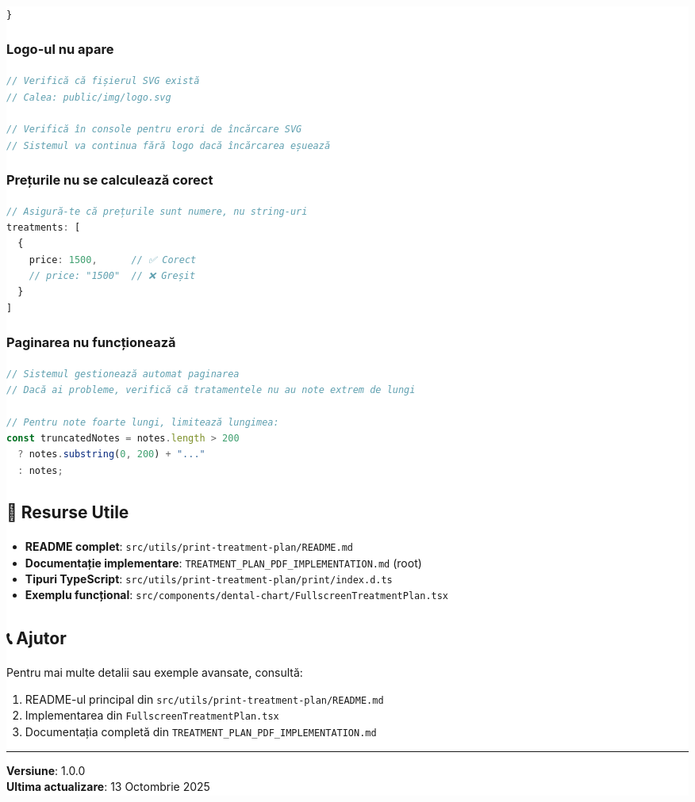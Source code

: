 ```typescript
}
```

### Logo-ul nu apare

```typescript
// Verifică că fișierul SVG există
// Calea: public/img/logo.svg

// Verifică în console pentru erori de încărcare SVG
// Sistemul va continua fără logo dacă încărcarea eșuează
```

### Prețurile nu se calculează corect

```typescript
// Asigură-te că prețurile sunt numere, nu string-uri
treatments: [
  {
    price: 1500,      // ✅ Corect
    // price: "1500"  // ❌ Greșit
  }
]
```

### Paginarea nu funcționează

```typescript
// Sistemul gestionează automat paginarea
// Dacă ai probleme, verifică că tratamentele nu au note extrem de lungi

// Pentru note foarte lungi, limitează lungimea:
const truncatedNotes = notes.length > 200 
  ? notes.substring(0, 200) + "..." 
  : notes;
```

## 🔗 Resurse Utile

- **README complet**: `src/utils/print-treatment-plan/README.md`
- **Documentație implementare**: `TREATMENT_PLAN_PDF_IMPLEMENTATION.md` (root)
- **Tipuri TypeScript**: `src/utils/print-treatment-plan/print/index.d.ts`
- **Exemplu funcțional**: `src/components/dental-chart/FullscreenTreatmentPlan.tsx`

## 📞 Ajutor

Pentru mai multe detalii sau exemple avansate, consultă:
1. README-ul principal din `src/utils/print-treatment-plan/README.md`
2. Implementarea din `FullscreenTreatmentPlan.tsx`
3. Documentația completă din `TREATMENT_PLAN_PDF_IMPLEMENTATION.md`

---

**Versiune**: 1.0.0  
**Ultima actualizare**: 13 Octombrie 2025

